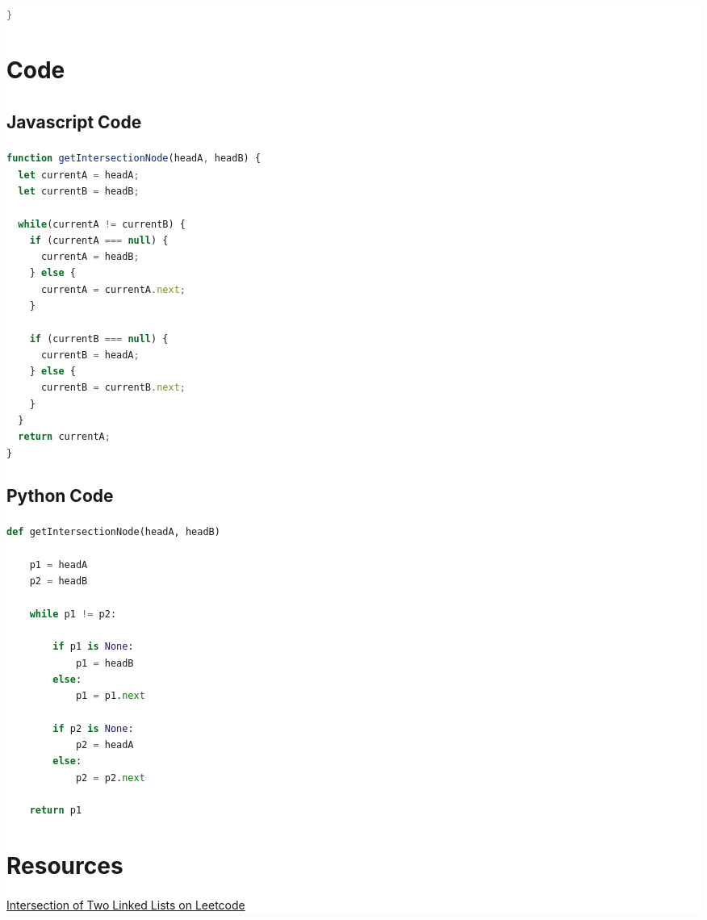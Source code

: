 ```csharp
}
```

# Code

## Javascript Code
```javascript
function getIntersectionNode(headA, headB) {
  let currentA = headA;
  let currentB = headB;

  while(currentA != currentB) {
    if (currentA === null) {
      currentA = headB;
    } else {
      currentA = currentA.next;
    }

    if (currentB === null) {
      currentB = headA;
    } else {
      currentB = currentB.next;
    }
  }
  return currentA;
}
```

## Python Code
```python
def getIntersectionNode(headA, headB)
        
    p1 = headA
    p2 = headB
        
    while p1 != p2:

        if p1 is None:
            p1 = headB
        else:
            p1 = p1.next
                
        if p2 is None:
            p2 = headA
        else:
            p2 = p2.next
                
    return p1
```

# Resources

[Intersection of Two Linked Lists on Leetcode](https://leetcode.com/problems/intersection-of-two-linked-lists/description/)
